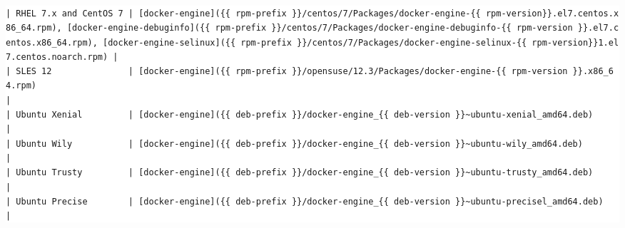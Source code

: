 ```
| RHEL 7.x and CentOS 7 | [docker-engine]({{ rpm-prefix }}/centos/7/Packages/docker-engine-{{ rpm-version}}.el7.centos.x86_64.rpm), [docker-engine-debuginfo]({{ rpm-prefix }}/centos/7/Packages/docker-engine-debuginfo-{{ rpm-version }}.el7.centos.x86_64.rpm), [docker-engine-selinux]({{ rpm-prefix }}/centos/7/Packages/docker-engine-selinux-{{ rpm-version}}1.el7.centos.noarch.rpm) |
| SLES 12               | [docker-engine]({{ rpm-prefix }}/opensuse/12.3/Packages/docker-engine-{{ rpm-version }}.x86_64.rpm)                                                                                                                                                                                                                                                                |
| Ubuntu Xenial         | [docker-engine]({{ deb-prefix }}/docker-engine_{{ deb-version }}~ubuntu-xenial_amd64.deb)                                                                                                                                                                                                                                                                          |
| Ubuntu Wily           | [docker-engine]({{ deb-prefix }}/docker-engine_{{ deb-version }}~ubuntu-wily_amd64.deb)                                                                                                                                                                                                                                                                            |
| Ubuntu Trusty         | [docker-engine]({{ deb-prefix }}/docker-engine_{{ deb-version }}~ubuntu-trusty_amd64.deb)                                                                                                                                                                                                                                                                          |
| Ubuntu Precise        | [docker-engine]({{ deb-prefix }}/docker-engine_{{ deb-version }}~ubuntu-precisel_amd64.deb)                                                                                                                                                                                                                                                                        |